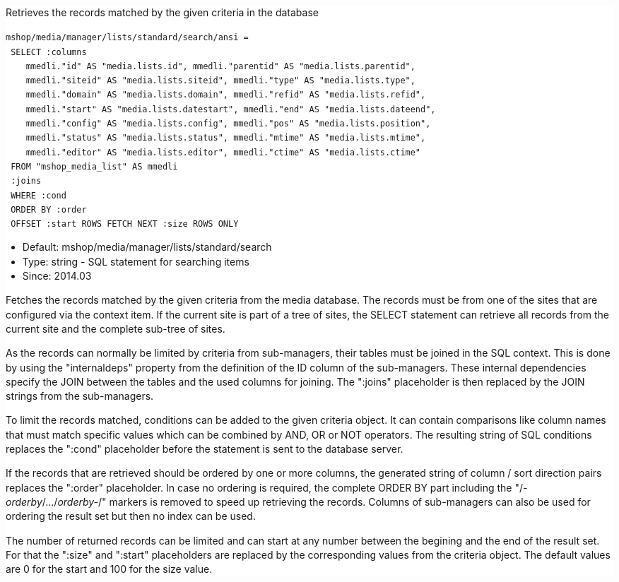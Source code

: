 Retrieves the records matched by the given criteria in the database

```
mshop/media/manager/lists/standard/search/ansi = 
 SELECT :columns
 	mmedli."id" AS "media.lists.id", mmedli."parentid" AS "media.lists.parentid",
 	mmedli."siteid" AS "media.lists.siteid", mmedli."type" AS "media.lists.type",
 	mmedli."domain" AS "media.lists.domain", mmedli."refid" AS "media.lists.refid",
 	mmedli."start" AS "media.lists.datestart", mmedli."end" AS "media.lists.dateend",
 	mmedli."config" AS "media.lists.config", mmedli."pos" AS "media.lists.position",
 	mmedli."status" AS "media.lists.status", mmedli."mtime" AS "media.lists.mtime",
 	mmedli."editor" AS "media.lists.editor", mmedli."ctime" AS "media.lists.ctime"
 FROM "mshop_media_list" AS mmedli
 :joins
 WHERE :cond
 ORDER BY :order
 OFFSET :start ROWS FETCH NEXT :size ROWS ONLY
```

* Default: mshop/media/manager/lists/standard/search
* Type: string - SQL statement for searching items
* Since: 2014.03

Fetches the records matched by the given criteria from the media
database. The records must be from one of the sites that are
configured via the context item. If the current site is part of
a tree of sites, the SELECT statement can retrieve all records
from the current site and the complete sub-tree of sites.

As the records can normally be limited by criteria from sub-managers,
their tables must be joined in the SQL context. This is done by
using the "internaldeps" property from the definition of the ID
column of the sub-managers. These internal dependencies specify
the JOIN between the tables and the used columns for joining. The
":joins" placeholder is then replaced by the JOIN strings from
the sub-managers.

To limit the records matched, conditions can be added to the given
criteria object. It can contain comparisons like column names that
must match specific values which can be combined by AND, OR or NOT
operators. The resulting string of SQL conditions replaces the
":cond" placeholder before the statement is sent to the database
server.

If the records that are retrieved should be ordered by one or more
columns, the generated string of column / sort direction pairs
replaces the ":order" placeholder. In case no ordering is required,
the complete ORDER BY part including the "/*-orderby*/.../*orderby-*/"
markers is removed to speed up retrieving the records. Columns of
sub-managers can also be used for ordering the result set but then
no index can be used.

The number of returned records can be limited and can start at any
number between the begining and the end of the result set. For that
the ":size" and ":start" placeholders are replaced by the
corresponding values from the criteria object. The default values
are 0 for the start and 100 for the size value.
